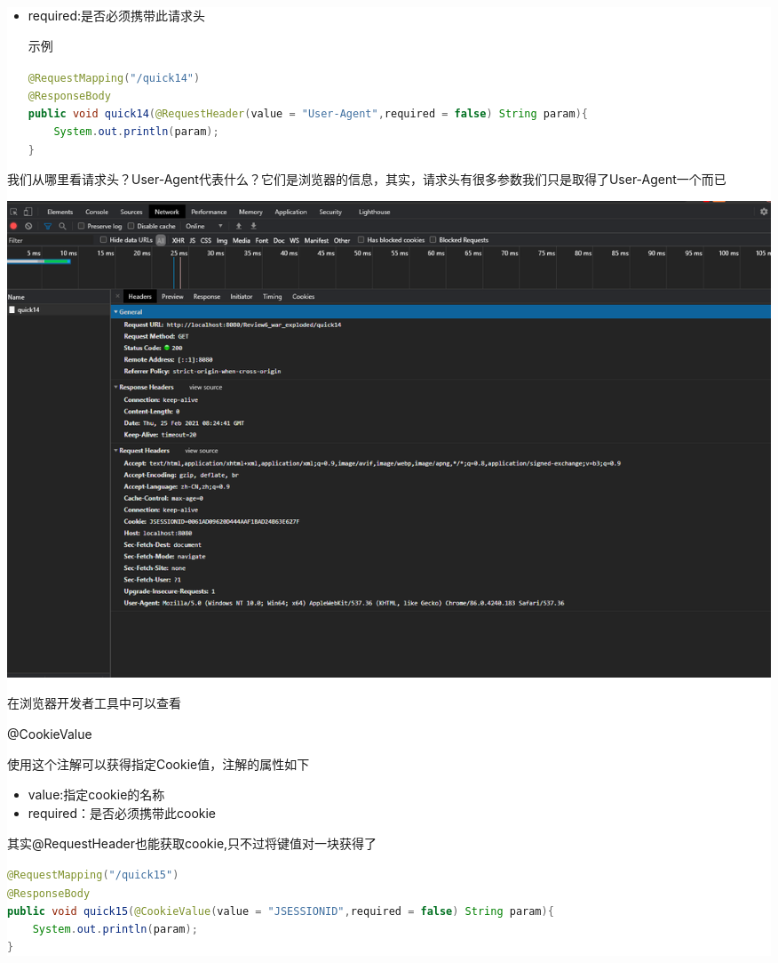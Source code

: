 * required:是否必须携带此请求头

  示例

  ```java
  @RequestMapping("/quick14")
  @ResponseBody
  public void quick14(@RequestHeader(value = "User-Agent",required = false) String param){
      System.out.println(param);
  }
  ```

我们从哪里看请求头？User-Agent代表什么？它们是浏览器的信息，其实，请求头有很多参数我们只是取得了User-Agent一个而已

![image-20210225162454728](pic/image-20210225162454728.png)

在浏览器开发者工具中可以查看

@CookieValue

使用这个注解可以获得指定Cookie值，注解的属性如下

* value:指定cookie的名称
* required：是否必须携带此cookie

其实@RequestHeader也能获取cookie,只不过将键值对一块获得了

```Java
@RequestMapping("/quick15")
@ResponseBody
public void quick15(@CookieValue(value = "JSESSIONID",required = false) String param){
    System.out.println(param);
}
```
